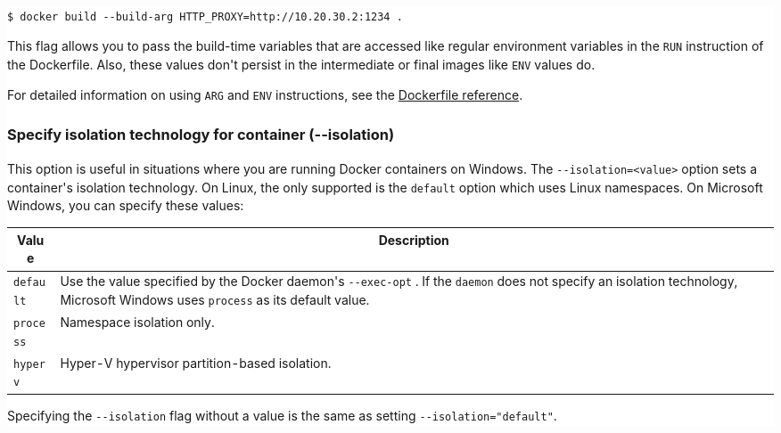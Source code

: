     $ docker build --build-arg HTTP_PROXY=http://10.20.30.2:1234 .

This flag allows you to pass the build-time variables that are
accessed like regular environment variables in the `RUN` instruction of the
Dockerfile. Also, these values don't persist in the intermediate or final images
like `ENV` values do.

For detailed information on using `ARG` and `ENV` instructions, see the
[Dockerfile reference](../builder.md).

### Specify isolation technology for container (--isolation)

This option is useful in situations where you are running Docker containers on
Windows. The `--isolation=<value>` option sets a container's isolation
technology. On Linux, the only supported is the `default` option which uses
Linux namespaces. On Microsoft Windows, you can specify these values:


| Value     | Description                                                                                                                                                   |
|-----------|---------------------------------------------------------------------------------------------------------------------------------------------------------------|
| `default` | Use the value specified by the Docker daemon's `--exec-opt` . If the `daemon` does not specify an isolation technology, Microsoft Windows uses `process` as its default value.  |
| `process` | Namespace isolation only.                                                                                                                                     |
| `hyperv`   | Hyper-V hypervisor partition-based isolation.                                                                                                                  |

Specifying the `--isolation` flag without a value is the same as setting `--isolation="default"`.

